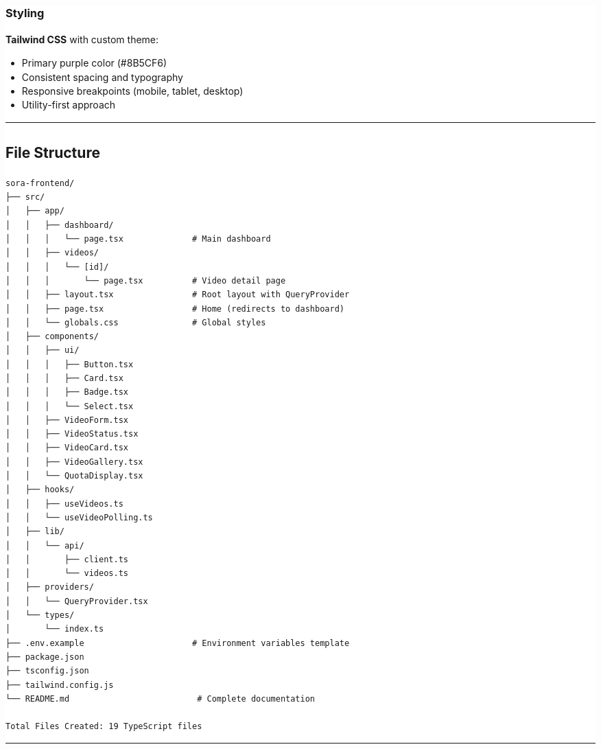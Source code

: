 ### Styling

**Tailwind CSS** with custom theme:
- Primary purple color (#8B5CF6)
- Consistent spacing and typography
- Responsive breakpoints (mobile, tablet, desktop)
- Utility-first approach

---

## File Structure

```
sora-frontend/
├── src/
│   ├── app/
│   │   ├── dashboard/
│   │   │   └── page.tsx              # Main dashboard
│   │   ├── videos/
│   │   │   └── [id]/
│   │   │       └── page.tsx          # Video detail page
│   │   ├── layout.tsx                # Root layout with QueryProvider
│   │   ├── page.tsx                  # Home (redirects to dashboard)
│   │   └── globals.css               # Global styles
│   ├── components/
│   │   ├── ui/
│   │   │   ├── Button.tsx
│   │   │   ├── Card.tsx
│   │   │   ├── Badge.tsx
│   │   │   └── Select.tsx
│   │   ├── VideoForm.tsx
│   │   ├── VideoStatus.tsx
│   │   ├── VideoCard.tsx
│   │   ├── VideoGallery.tsx
│   │   └── QuotaDisplay.tsx
│   ├── hooks/
│   │   ├── useVideos.ts
│   │   └── useVideoPolling.ts
│   ├── lib/
│   │   └── api/
│   │       ├── client.ts
│   │       └── videos.ts
│   ├── providers/
│   │   └── QueryProvider.tsx
│   └── types/
│       └── index.ts
├── .env.example                      # Environment variables template
├── package.json
├── tsconfig.json
├── tailwind.config.js
└── README.md                          # Complete documentation

Total Files Created: 19 TypeScript files
```

---
